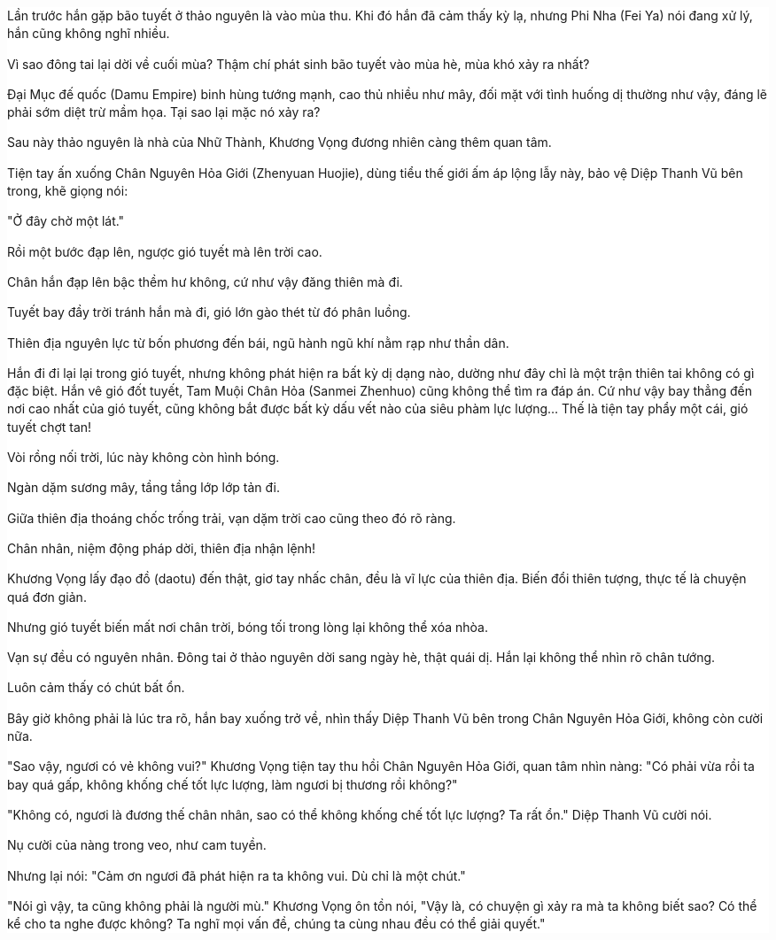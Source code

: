 Lần trước hắn gặp bão tuyết ở thảo nguyên là vào mùa thu. Khi đó hắn đã cảm thấy kỳ lạ, nhưng Phi Nha (Fei Ya) nói đang xử lý, hắn cũng không nghĩ nhiều.

Vì sao đông tai lại dời về cuối mùa? Thậm chí phát sinh bão tuyết vào mùa hè, mùa khó xảy ra nhất?

Đại Mục đế quốc (Damu Empire) binh hùng tướng mạnh, cao thủ nhiều như mây, đối mặt với tình huống dị thường như vậy, đáng lẽ phải sớm diệt trừ mầm họa. Tại sao lại mặc nó xảy ra?

Sau này thảo nguyên là nhà của Nhữ Thành, Khương Vọng đương nhiên càng thêm quan tâm.

Tiện tay ấn xuống Chân Nguyên Hỏa Giới (Zhenyuan Huojie), dùng tiểu thế giới ấm áp lộng lẫy này, bảo vệ Diệp Thanh Vũ bên trong, khẽ giọng nói:

"Ở đây chờ một lát."

Rồi một bước đạp lên, ngược gió tuyết mà lên trời cao.

Chân hắn đạp lên bậc thềm hư không, cứ như vậy đăng thiên mà đi.

Tuyết bay đầy trời tránh hắn mà đi, gió lớn gào thét từ đó phân luồng.

Thiên địa nguyên lực từ bốn phương đến bái, ngũ hành ngũ khí nằm rạp như thần dân.

Hắn đi đi lại lại trong gió tuyết, nhưng không phát hiện ra bất kỳ dị dạng nào, dường như đây chỉ là một trận thiên tai không có gì đặc biệt. Hắn vê gió đốt tuyết, Tam Muội Chân Hỏa (Sanmei Zhenhuo) cũng không thể tìm ra đáp án. Cứ như vậy bay thẳng đến nơi cao nhất của gió tuyết, cũng không bắt được bất kỳ dấu vết nào của siêu phàm lực lượng… Thế là tiện tay phẩy một cái, gió tuyết chợt tan!

Vòi rồng nối trời, lúc này không còn hình bóng.

Ngàn dặm sương mây, tầng tầng lớp lớp tản đi.

Giữa thiên địa thoáng chốc trống trải, vạn dặm trời cao cũng theo đó rõ ràng.

Chân nhân, niệm động pháp dời, thiên địa nhận lệnh!

Khương Vọng lấy đạo đồ (daotu) đến thật, giơ tay nhấc chân, đều là vĩ lực của thiên địa. Biến đổi thiên tượng, thực tế là chuyện quá đơn giản.

Nhưng gió tuyết biến mất nơi chân trời, bóng tối trong lòng lại không thể xóa nhòa.

Vạn sự đều có nguyên nhân. Đông tai ở thảo nguyên dời sang ngày hè, thật quái dị. Hắn lại không thể nhìn rõ chân tướng.

Luôn cảm thấy có chút bất ổn.

Bây giờ không phải là lúc tra rõ, hắn bay xuống trở về, nhìn thấy Diệp Thanh Vũ bên trong Chân Nguyên Hỏa Giới, không còn cười nữa.

"Sao vậy, ngươi có vẻ không vui?" Khương Vọng tiện tay thu hồi Chân Nguyên Hỏa Giới, quan tâm nhìn nàng: "Có phải vừa rồi ta bay quá gấp, không khống chế tốt lực lượng, làm ngươi bị thương rồi không?"

"Không có, ngươi là đương thế chân nhân, sao có thể không khống chế tốt lực lượng? Ta rất ổn." Diệp Thanh Vũ cười nói.

Nụ cười của nàng trong veo, như cam tuyền.

Nhưng lại nói: "Cảm ơn ngươi đã phát hiện ra ta không vui. Dù chỉ là một chút."


"Nói gì vậy, ta cũng không phải là người mù." Khương Vọng ôn tồn nói, "Vậy là, có chuyện gì xảy ra mà ta không biết sao? Có thể kể cho ta nghe được không? Ta nghĩ mọi vấn đề, chúng ta cùng nhau đều có thể giải quyết."
